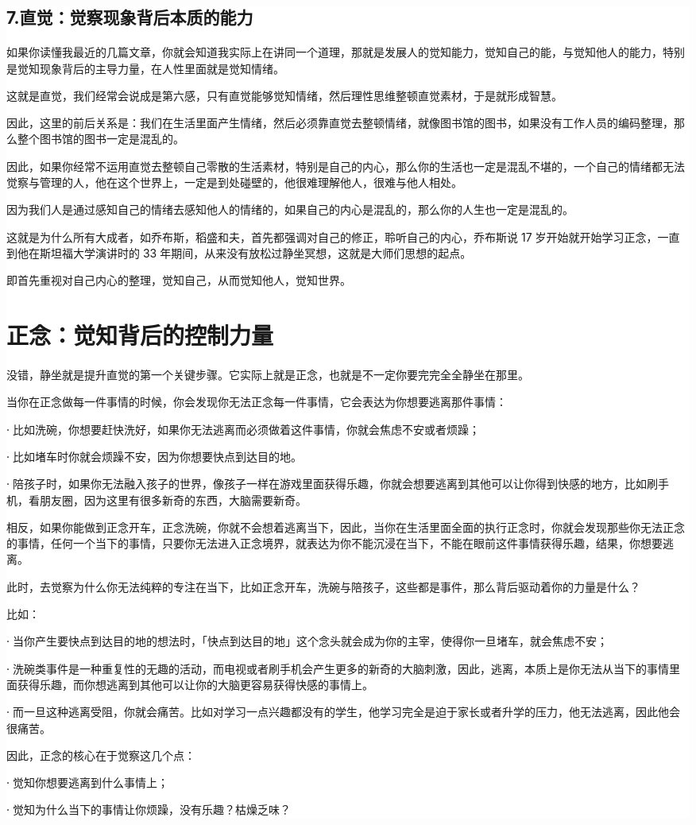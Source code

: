 ## 7.直觉：觉察现象背后本质的能力
如果你读懂我最近的几篇文章，你就会知道我实际上在讲同一个道理，那就是发展人的觉知能力，觉知自己的能，与觉知他人的能力，特别是觉知现象背后的主导力量，在人性里面就是觉知情绪。


这就是直觉，我们经常会说成是第六感，只有直觉能够觉知情绪，然后理性思维整顿直觉素材，于是就形成智慧。


因此，这里的前后关系是：我们在生活里面产生情绪，然后必须靠直觉去整顿情绪，就像图书馆的图书，如果没有工作人员的编码整理，那么整个图书馆的图书一定是混乱的。


因此，如果你经常不运用直觉去整顿自己零散的生活素材，特别是自己的内心，那么你的生活也一定是混乱不堪的，一个自己的情绪都无法觉察与管理的人，他在这个世界上，一定是到处碰壁的，他很难理解他人，很难与他人相处。


因为我们人是通过感知自己的情绪去感知他人的情绪的，如果自己的内心是混乱的，那么你的人生也一定是混乱的。


这就是为什么所有大成者，如乔布斯，稻盛和夫，首先都强调对自己的修正，聆听自己的内心，乔布斯说 17 岁开始就开始学习正念，一直到他在斯坦福大学演讲时的 33 年期间，从来没有放松过静坐冥想，这就是大师们思想的起点。


即首先重视对自己内心的整理，觉知自己，从而觉知他人，觉知世界。


正念：觉知背后的控制力量
============


没错，静坐就是提升直觉的第一个关键步骤。它实际上就是正念，也就是不一定你要完完全全静坐在那里。


当你在正念做每一件事情的时候，你会发现你无法正念每一件事情，它会表达为你想要逃离那件事情：


· 比如洗碗，你想要赶快洗好，如果你无法逃离而必须做着这件事情，你就会焦虑不安或者烦躁；


· 比如堵车时你就会烦躁不安，因为你想要快点到达目的地。


· 陪孩子时，如果你无法融入孩子的世界，像孩子一样在游戏里面获得乐趣，你就会想要逃离到其他可以让你得到快感的地方，比如刷手机，看朋友圈，因为这里有很多新奇的东西，大脑需要新奇。


相反，如果你能做到正念开车，正念洗碗，你就不会想着逃离当下，因此，当你在生活里面全面的执行正念时，你就会发现那些你无法正念的事情，任何一个当下的事情，只要你无法进入正念境界，就表达为你不能沉浸在当下，不能在眼前这件事情获得乐趣，结果，你想要逃离。


此时，去觉察为什么你无法纯粹的专注在当下，比如正念开车，洗碗与陪孩子，这些都是事件，那么背后驱动着你的力量是什么？


比如：


· 当你产生要快点到达目的地的想法时，「快点到达目的地」这个念头就会成为你的主宰，使得你一旦堵车，就会焦虑不安；


· 洗碗类事件是一种重复性的无趣的活动，而电视或者刷手机会产生更多的新奇的大脑刺激，因此，逃离，本质上是你无法从当下的事情里面获得乐趣，而你想逃离到其他可以让你的大脑更容易获得快感的事情上。


· 而一旦这种逃离受阻，你就会痛苦。比如对学习一点兴趣都没有的学生，他学习完全是迫于家长或者升学的压力，他无法逃离，因此他会很痛苦。


因此，正念的核心在于觉察这几个点：


· 觉知你想要逃离到什么事情上；


· 觉知为什么当下的事情让你烦躁，没有乐趣？枯燥乏味？
